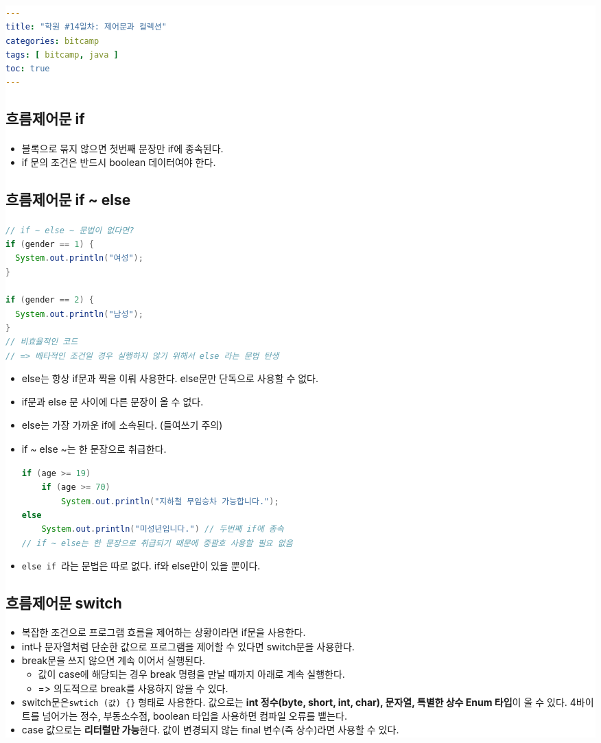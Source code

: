 ```yaml
---
title: "학원 #14일차: 제어문과 컬렉션"
categories: bitcamp
tags: [ bitcamp, java ]
toc: true
---
```


## 흐름제어문 if 

- 블록으로 묶지 않으면 첫번째 문장만 if에 종속된다. 
- if  문의 조건은 반드시 boolean 데이터여야 한다. 

## 흐름제어문 if ~ else 
```java
// if ~ else ~ 문법이 없다면?
if (gender == 1) {  
  System.out.println("여성"); 
} 

if (gender == 2) {
  System.out.println("남성");
}
// 비효율적인 코드
// => 배타적인 조건일 경우 실행하지 않기 위해서 else 라는 문법 탄생
```
- else는 항상 if문과 짝을 이뤄 사용한다. else문만 단독으로 사용할 수 없다.

- if문과 else 문 사이에 다른 문장이 올 수 없다.

- else는 가장 가까운  if에 소속된다. (들여쓰기 주의)

- if ~ else ~는 한 문장으로 취급한다.

  ```java
  if (age >= 19)
      if (age >= 70)
          System.out.println("지하철 무임승차 가능합니다.");
  else
      System.out.println("미성년입니다.") // 두번째 if에 종속
  // if ~ else는 한 문장으로 취급되기 때문에 중괄호 사용할 필요 없음
  ```
- `else if `라는 문법은 따로 없다. if와 else만이 있을 뿐이다. 



## 흐름제어문 switch

- 복잡한 조건으로 프로그램 흐름을 제어하는 상황이라면 if문을 사용한다.
- int나 문자열처럼 단순한 값으로 프로그램을 제어할 수 있다면 switch문을 사용한다.
- break문을 쓰지 않으면 계속 이어서 실행된다.
  - 값이 case에 해당되는 경우 break 명령을 만날 때까지 아래로 계속 실행한다. 
  - => 의도적으로 break를 사용하지 않을 수 있다. 
- switch문은`swtich (값) {}` 형태로 사용한다. 값으로는 **int 정수(byte, short, int, char), 문자열, 특별한 상수 Enum 타입**이 올 수 있다. 4바이트를 넘어가는 정수, 부동소수점, boolean 타입을 사용하면 컴파일 오류를 뱉는다. 
- case 값으로는 **리터럴만 가능**한다. 값이 변경되지 않는 final 변수(즉 상수)라면 사용할 수 있다.
